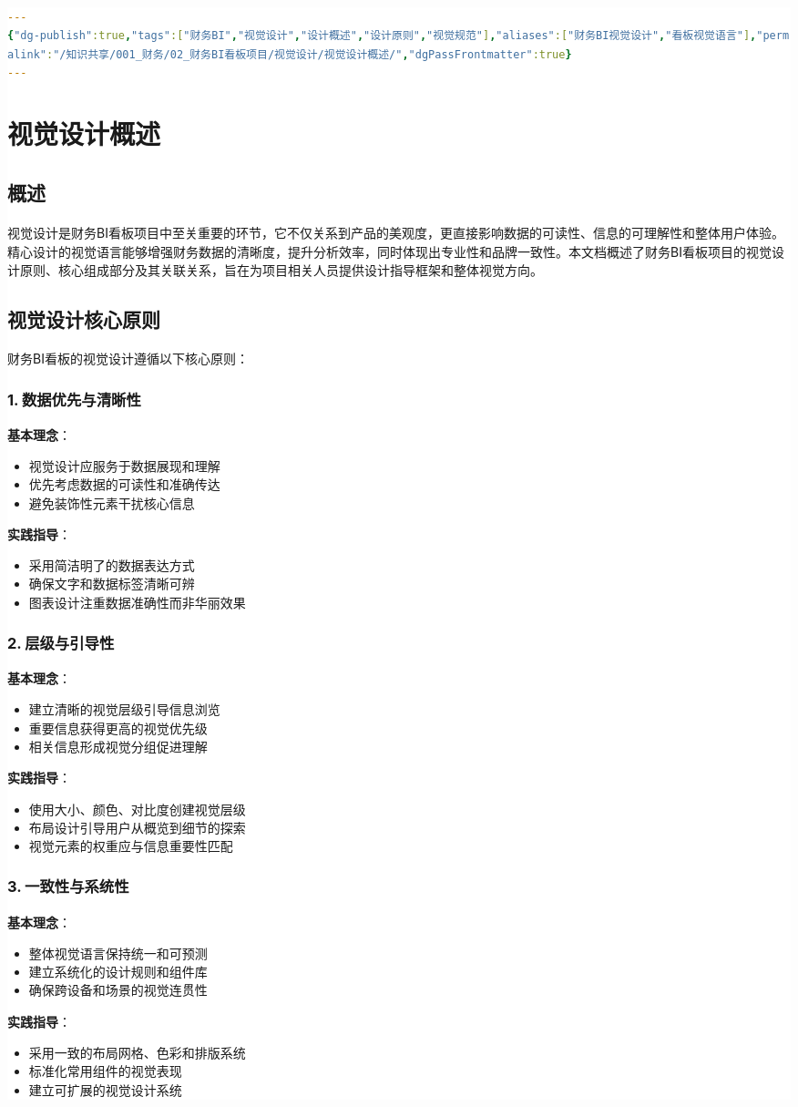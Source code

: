 ```yaml
---
{"dg-publish":true,"tags":["财务BI","视觉设计","设计概述","设计原则","视觉规范"],"aliases":["财务BI视觉设计","看板视觉语言"],"permalink":"/知识共享/001_财务/02_财务BI看板项目/视觉设计/视觉设计概述/","dgPassFrontmatter":true}
---
```



# 视觉设计概述

## 概述

视觉设计是财务BI看板项目中至关重要的环节，它不仅关系到产品的美观度，更直接影响数据的可读性、信息的可理解性和整体用户体验。精心设计的视觉语言能够增强财务数据的清晰度，提升分析效率，同时体现出专业性和品牌一致性。本文档概述了财务BI看板项目的视觉设计原则、核心组成部分及其关联关系，旨在为项目相关人员提供设计指导框架和整体视觉方向。

## 视觉设计核心原则

财务BI看板的视觉设计遵循以下核心原则：

### 1. 数据优先与清晰性

**基本理念**：
- 视觉设计应服务于数据展现和理解
- 优先考虑数据的可读性和准确传达
- 避免装饰性元素干扰核心信息

**实践指导**：
- 采用简洁明了的数据表达方式
- 确保文字和数据标签清晰可辨
- 图表设计注重数据准确性而非华丽效果

### 2. 层级与引导性

**基本理念**：
- 建立清晰的视觉层级引导信息浏览
- 重要信息获得更高的视觉优先级
- 相关信息形成视觉分组促进理解

**实践指导**：
- 使用大小、颜色、对比度创建视觉层级
- 布局设计引导用户从概览到细节的探索
- 视觉元素的权重应与信息重要性匹配

### 3. 一致性与系统性

**基本理念**：
- 整体视觉语言保持统一和可预测
- 建立系统化的设计规则和组件库
- 确保跨设备和场景的视觉连贯性

**实践指导**：
- 采用一致的布局网格、色彩和排版系统
- 标准化常用组件的视觉表现
- 建立可扩展的视觉设计系统
